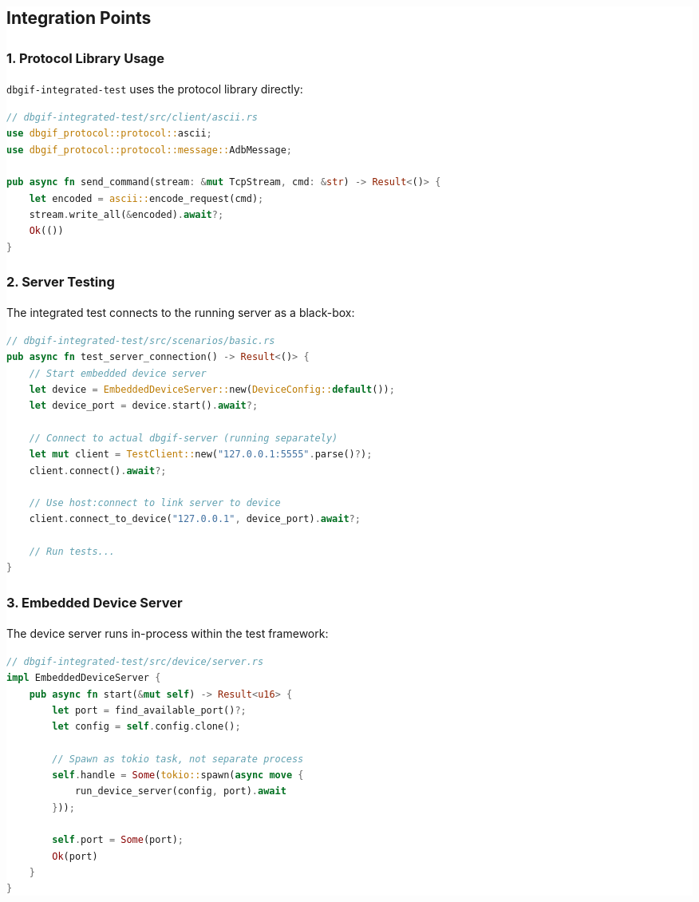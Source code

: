 ## Integration Points

### 1. Protocol Library Usage

`dbgif-integrated-test` uses the protocol library directly:

```rust
// dbgif-integrated-test/src/client/ascii.rs
use dbgif_protocol::protocol::ascii;
use dbgif_protocol::protocol::message::AdbMessage;

pub async fn send_command(stream: &mut TcpStream, cmd: &str) -> Result<()> {
    let encoded = ascii::encode_request(cmd);
    stream.write_all(&encoded).await?;
    Ok(())
}
```

### 2. Server Testing

The integrated test connects to the running server as a black-box:

```rust
// dbgif-integrated-test/src/scenarios/basic.rs
pub async fn test_server_connection() -> Result<()> {
    // Start embedded device server
    let device = EmbeddedDeviceServer::new(DeviceConfig::default());
    let device_port = device.start().await?;

    // Connect to actual dbgif-server (running separately)
    let mut client = TestClient::new("127.0.0.1:5555".parse()?);
    client.connect().await?;

    // Use host:connect to link server to device
    client.connect_to_device("127.0.0.1", device_port).await?;

    // Run tests...
}
```

### 3. Embedded Device Server

The device server runs in-process within the test framework:

```rust
// dbgif-integrated-test/src/device/server.rs
impl EmbeddedDeviceServer {
    pub async fn start(&mut self) -> Result<u16> {
        let port = find_available_port()?;
        let config = self.config.clone();

        // Spawn as tokio task, not separate process
        self.handle = Some(tokio::spawn(async move {
            run_device_server(config, port).await
        }));

        self.port = Some(port);
        Ok(port)
    }
}
```
